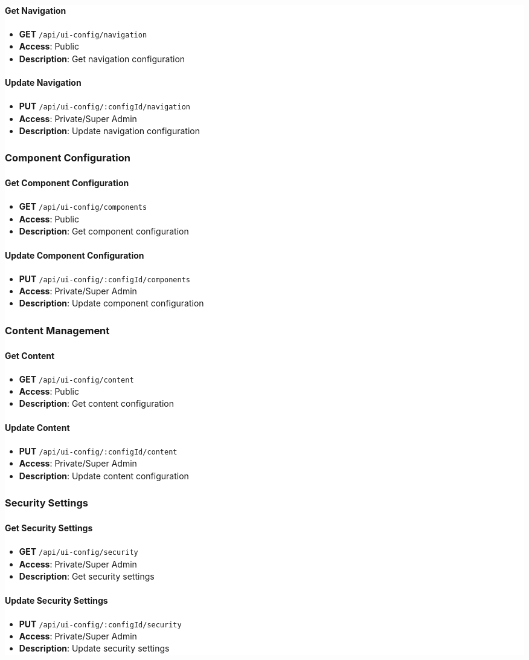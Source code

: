#### Get Navigation

- **GET** `/api/ui-config/navigation`
- **Access**: Public
- **Description**: Get navigation configuration

#### Update Navigation

- **PUT** `/api/ui-config/:configId/navigation`
- **Access**: Private/Super Admin
- **Description**: Update navigation configuration

### Component Configuration

#### Get Component Configuration

- **GET** `/api/ui-config/components`
- **Access**: Public
- **Description**: Get component configuration

#### Update Component Configuration

- **PUT** `/api/ui-config/:configId/components`
- **Access**: Private/Super Admin
- **Description**: Update component configuration

### Content Management

#### Get Content

- **GET** `/api/ui-config/content`
- **Access**: Public
- **Description**: Get content configuration

#### Update Content

- **PUT** `/api/ui-config/:configId/content`
- **Access**: Private/Super Admin
- **Description**: Update content configuration

### Security Settings

#### Get Security Settings

- **GET** `/api/ui-config/security`
- **Access**: Private/Super Admin
- **Description**: Get security settings

#### Update Security Settings

- **PUT** `/api/ui-config/:configId/security`
- **Access**: Private/Super Admin
- **Description**: Update security settings
